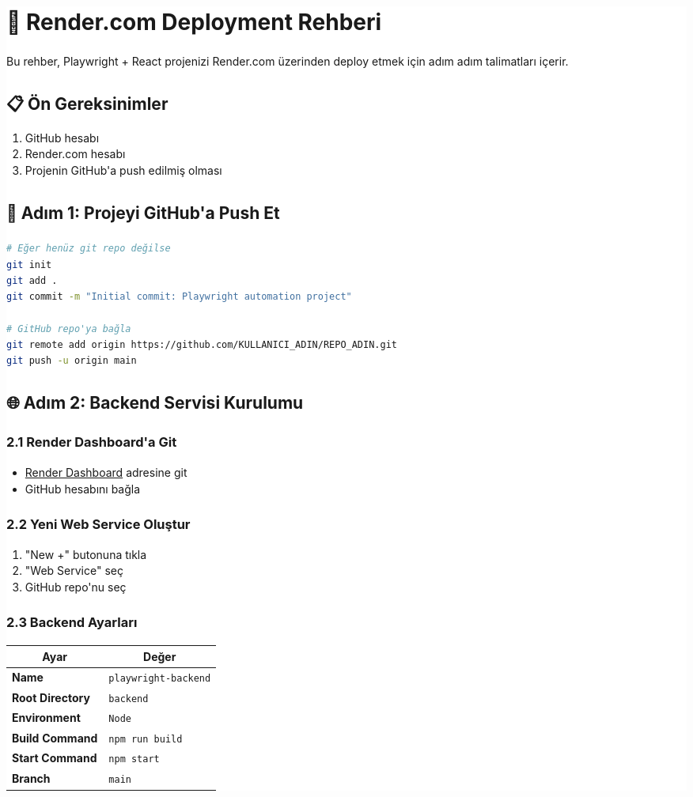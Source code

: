 # 🚀 Render.com Deployment Rehberi

Bu rehber, Playwright + React projenizi Render.com üzerinden deploy etmek için adım adım talimatları içerir.

## 📋 Ön Gereksinimler

1. GitHub hesabı
2. Render.com hesabı
3. Projenin GitHub'a push edilmiş olması

## 🔧 Adım 1: Projeyi GitHub'a Push Et

```bash
# Eğer henüz git repo değilse
git init
git add .
git commit -m "Initial commit: Playwright automation project"

# GitHub repo'ya bağla
git remote add origin https://github.com/KULLANICI_ADIN/REPO_ADIN.git
git push -u origin main
```

## 🌐 Adım 2: Backend Servisi Kurulumu

### 2.1 Render Dashboard'a Git
- [Render Dashboard](https://dashboard.render.com) adresine git
- GitHub hesabını bağla

### 2.2 Yeni Web Service Oluştur
1. "New +" butonuna tıkla
2. "Web Service" seç
3. GitHub repo'nu seç

### 2.3 Backend Ayarları

| Ayar | Değer |
|------|-------|
| **Name** | `playwright-backend` |
| **Root Directory** | `backend` |
| **Environment** | `Node` |
| **Build Command** | `npm run build` |
| **Start Command** | `npm start` |
| **Branch** | `main` |
